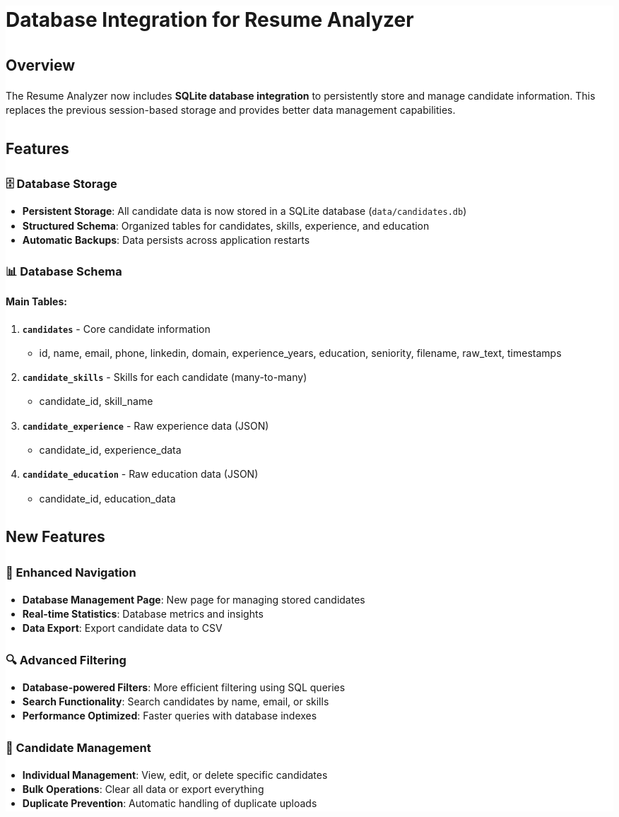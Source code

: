 # Database Integration for Resume Analyzer

## Overview

The Resume Analyzer now includes **SQLite database integration** to persistently store and manage candidate information. This replaces the previous session-based storage and provides better data management capabilities.

## Features

### 🗄️ Database Storage
- **Persistent Storage**: All candidate data is now stored in a SQLite database (`data/candidates.db`)
- **Structured Schema**: Organized tables for candidates, skills, experience, and education
- **Automatic Backups**: Data persists across application restarts

### 📊 Database Schema

#### Main Tables:
1. **`candidates`** - Core candidate information
   - id, name, email, phone, linkedin, domain, experience_years, education, seniority, filename, raw_text, timestamps

2. **`candidate_skills`** - Skills for each candidate (many-to-many)
   - candidate_id, skill_name

3. **`candidate_experience`** - Raw experience data (JSON)
   - candidate_id, experience_data

4. **`candidate_education`** - Raw education data (JSON)
   - candidate_id, education_data

## New Features

### 🎯 Enhanced Navigation
- **Database Management Page**: New page for managing stored candidates
- **Real-time Statistics**: Database metrics and insights
- **Data Export**: Export candidate data to CSV

### 🔍 Advanced Filtering
- **Database-powered Filters**: More efficient filtering using SQL queries
- **Search Functionality**: Search candidates by name, email, or skills
- **Performance Optimized**: Faster queries with database indexes

### 👥 Candidate Management
- **Individual Management**: View, edit, or delete specific candidates
- **Bulk Operations**: Clear all data or export everything
- **Duplicate Prevention**: Automatic handling of duplicate uploads
